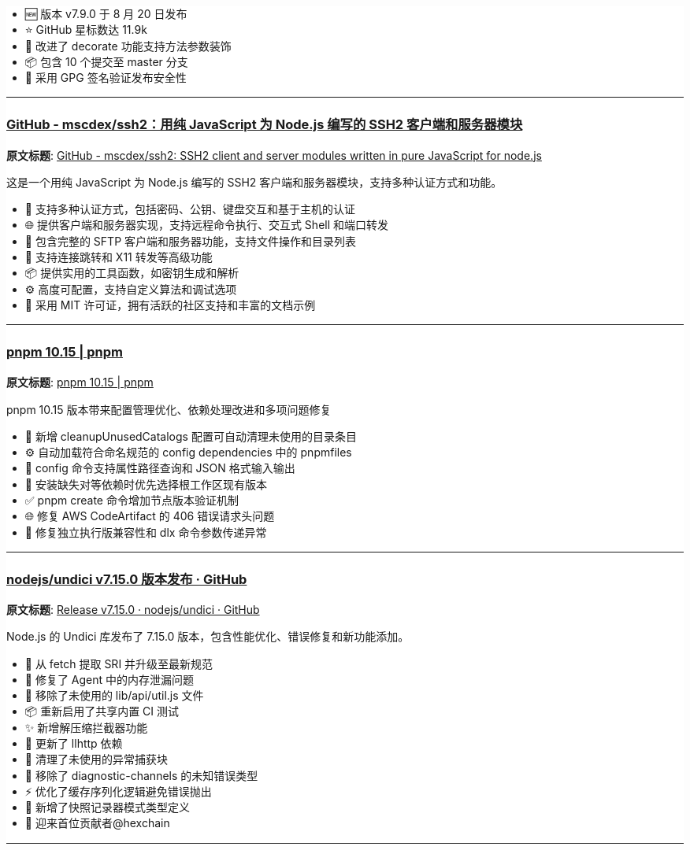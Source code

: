 - 🆕 版本 v7.9.0 于 8 月 20 日发布
- ⭐ GitHub 星标数达 11.9k
- 🔧 改进了 decorate 功能支持方法参数装饰
- 📦 包含 10 个提交至 master 分支
- 🔐 采用 GPG 签名验证发布安全性

---

### [GitHub - mscdex/ssh2：用纯 JavaScript 为 Node.js 编写的 SSH2 客户端和服务器模块](https://github.com/mscdex/ssh2)

**原文标题**: [GitHub - mscdex/ssh2: SSH2 client and server modules written in pure JavaScript for node.js](https://github.com/mscdex/ssh2)

这是一个用纯 JavaScript 为 Node.js 编写的 SSH2 客户端和服务器模块，支持多种认证方式和功能。

- 🔑 支持多种认证方式，包括密码、公钥、键盘交互和基于主机的认证
- 🌐 提供客户端和服务器实现，支持远程命令执行、交互式 Shell 和端口转发
- 📁 包含完整的 SFTP 客户端和服务器功能，支持文件操作和目录列表
- 🔄 支持连接跳转和 X11 转发等高级功能
- 📦 提供实用的工具函数，如密钥生成和解析
- ⚙️ 高度可配置，支持自定义算法和调试选项
- 📄 采用 MIT 许可证，拥有活跃的社区支持和丰富的文档示例

---

### [pnpm 10.15 | pnpm](https://pnpm.io/blog/releases/10.15)

**原文标题**: [pnpm 10.15 | pnpm](https://pnpm.io/blog/releases/10.15)

pnpm 10.15 版本带来配置管理优化、依赖处理改进和多项问题修复  
- 🔧 新增 cleanupUnusedCatalogs 配置可自动清理未使用的目录条目  
- ⚙️ 自动加载符合命名规范的 config dependencies 中的 pnpmfiles  
- 🎯 config 命令支持属性路径查询和 JSON 格式输入输出  
- 🔄 安装缺失对等依赖时优先选择根工作区现有版本  
- ✅ pnpm create 命令增加节点版本验证机制  
- 🌐 修复 AWS CodeArtifact 的 406 错误请求头问题  
- 🐛 修复独立执行版兼容性和 dlx 命令参数传递异常

---

### [nodejs/undici v7.15.0 版本发布 · GitHub](https://github.com/nodejs/undici/releases/tag/v7.15.0)

**原文标题**: [Release v7.15.0 · nodejs/undici · GitHub](https://github.com/nodejs/undici/releases/tag/v7.15.0)

Node.js 的 Undici 库发布了 7.15.0 版本，包含性能优化、错误修复和新功能添加。

- 🚀 从 fetch 提取 SRI 并升级至最新规范
- 🐛 修复了 Agent 中的内存泄漏问题
- 🔧 移除了未使用的 lib/api/util.js 文件
- 📦 重新启用了共享内置 CI 测试
- ✨ 新增解压缩拦截器功能
- 🔄 更新了 llhttp 依赖
- 🧹 清理了未使用的异常捕获块
- 📝 移除了 diagnostic-channels 的未知错误类型
- ⚡ 优化了缓存序列化逻辑避免错误抛出
- 🌟 新增了快照记录器模式类型定义
- 👥 迎来首位贡献者@hexchain

---